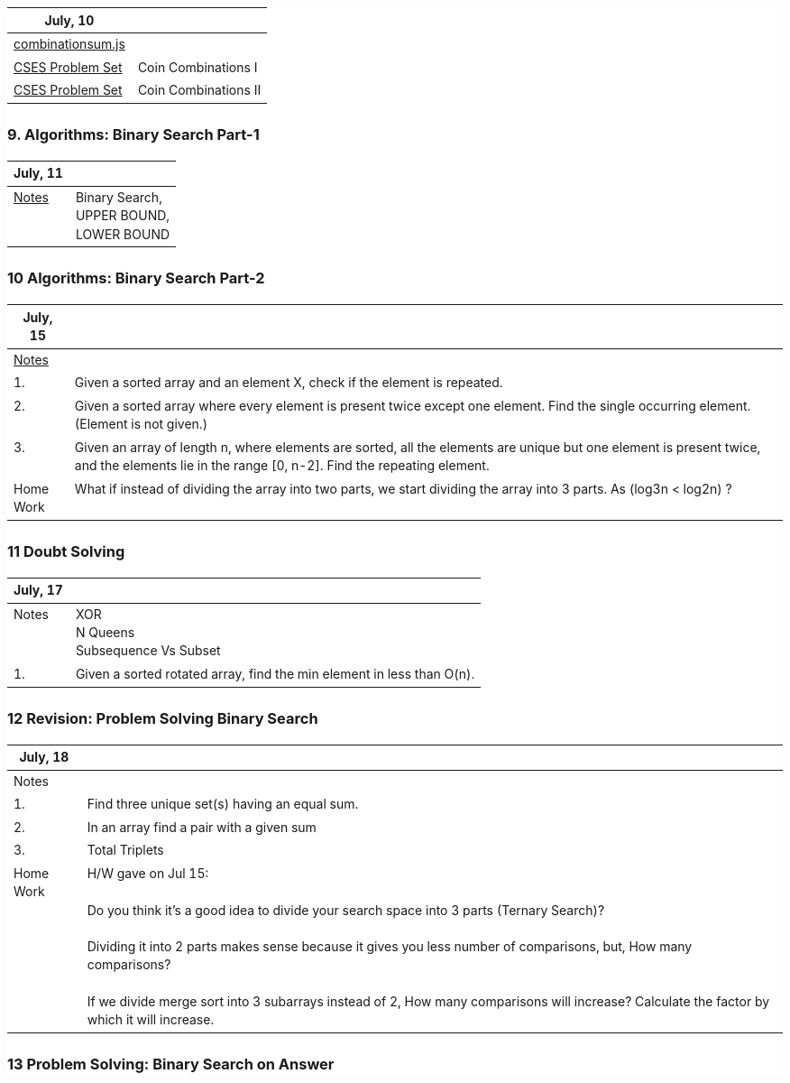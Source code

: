 | July, 10 |  |
| --- | --- |
| [combinationsum.js](July10/combinationsum.js) |  |
| [CSES Problem Set](https://cses.fi/problemset/task/1635) | Coin Combinations I |
| [CSES Problem Set](https://cses.fi/problemset/task/1636) | Coin Combinations II |

### 9. Algorithms: Binary Search Part-1

| July, 11 |  |
| --- | --- |
| [Notes](July11/Searching.pdf) | Binary Search, <BR>UPPER BOUND, <BR>LOWER BOUND |

### 10 Algorithms: Binary Search Part-2

| July, 15 |  |
| --- | --- |
| [Notes](/July15/Binary_Search_Problems.pdf) |  |
| 1.| Given a sorted array and an element X, check if the element is repeated. |
| 2.| Given a sorted array where every element is present twice except one element. Find the single occurring element. (Element is not given.) |
| 3.| Given an array of length n, where elements are sorted, all the elements are unique but one element is present twice, and the elements lie in the range [0, n-2]. Find the repeating element. |
| Home Work| What if instead of dividing the array into two parts, we start dividing the array into 3 parts. As (log3n < log2n) ? |

### 11 Doubt Solving

| July, 17 |  |
| --- | --- |
| Notes | XOR<br>N Queens<br>Subsequence Vs Subset |
| 1.  | Given a sorted rotated array, find the min element in less than O(n). |

### 12 Revision: Problem Solving Binary Search

| July, 18 |  |
| --- | --- |
| Notes |  |
| 1. | Find three unique set(s) having an equal sum. |
| 2. | In an array find a pair with a given sum |
| 3. | Total Triplets |
| Home Work | H/W gave on Jul 15: <br><br>Do you think it’s a good idea to divide your search space into 3 parts (Ternary Search)?<br><br>Dividing it into 2 parts makes sense because it gives you less number of comparisons, but, How many comparisons?<br><br>If we divide merge sort into 3 subarrays instead of 2, How many comparisons will increase? Calculate the factor by which it will increase. |

### 13 Problem Solving: Binary Search on Answer
